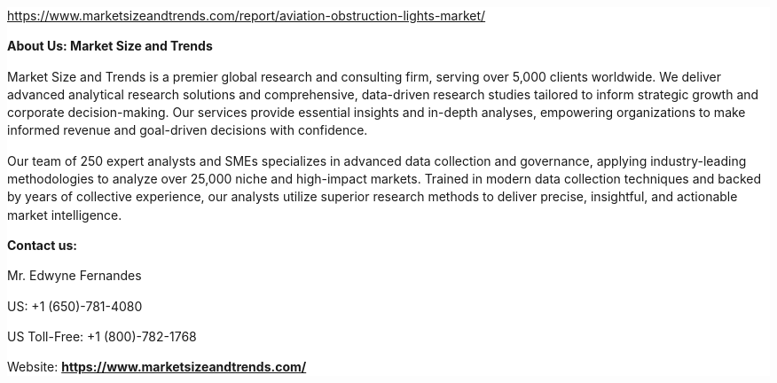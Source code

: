<a href="https://www.marketsizeandtrends.com/report/aviation-obstruction-lights-market/">https://www.marketsizeandtrends.com/report/aviation-obstruction-lights-market/</a></strong></p><p><strong>About Us: Market Size and Trends</strong></p><p>Market Size and Trends is a premier global research and consulting firm, serving over 5,000 clients worldwide. We deliver advanced analytical research solutions and comprehensive, data-driven research studies tailored to inform strategic growth and corporate decision-making. Our services provide essential insights and in-depth analyses, empowering organizations to make informed revenue and goal-driven decisions with confidence.</p><p>Our team of 250 expert analysts and SMEs specializes in advanced data collection and governance, applying industry-leading methodologies to analyze over 25,000 niche and high-impact markets. Trained in modern data collection techniques and backed by years of collective experience, our analysts utilize superior research methods to deliver precise, insightful, and actionable market intelligence.</p><p><strong>Contact us:</strong></p><p>Mr. Edwyne Fernandes</p><p>US: +1 (650)-781-4080</p><p>US Toll-Free: +1 (800)-782-1768</p><p>Website: <strong><a href="https://www.marketsizeandtrends.com/">https://www.marketsizeandtrends.com/</a></strong></p>
